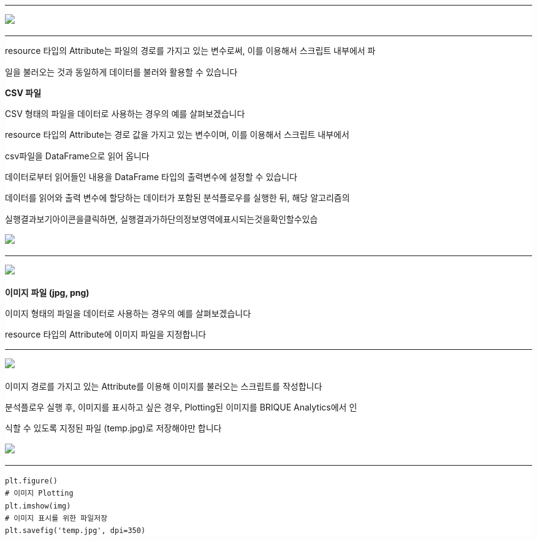 -----

![](/home/taejong_kim/workspace/rag-lab/database/image/BA_사용메뉴얼_분석가.pdf-98-0.png)

-----

resource 타입의 Attribute는 파일의 경로를 가지고 있는 변수로써, 이를 이용해서 스크립트 내부에서 파

일을 불러오는 것과 동일하게 데이터를 불러와 활용할 수 있습니다

**CSV 파일**

CSV 형태의 파일을 데이터로 사용하는 경우의 예를 살펴보겠습니다

resource 타입의 Attribute는 경로 값을 가지고 있는 변수이며, 이를 이용해서 스크립트 내부에서

csv파일을 DataFrame으로 읽어 옵니다

데이터로부터 읽어들인 내용을 DataFrame 타입의 출력변수에 설정할 수 있습니다

데이터를 읽어와 출력 변수에 할당하는 데이터가 포함된 분석플로우를 실행한 뒤, 해당 알고리즘의

실행결과보기아이콘을클릭하면, 실행결과가하단의정보영역에표시되는것을확인할수있습


![](/home/taejong_kim/workspace/rag-lab/database/image/BA_사용메뉴얼_분석가.pdf-99-0.png)

-----

![](/home/taejong_kim/workspace/rag-lab/database/image/BA_사용메뉴얼_분석가.pdf-100-0.png)

**이미지** **파일 (jpg, png)**

이미지 형태의 파일을 데이터로 사용하는 경우의 예를 살펴보겠습니다

resource 타입의 Attribute에 이미지 파일을 지정합니다


-----

![](/home/taejong_kim/workspace/rag-lab/database/image/BA_사용메뉴얼_분석가.pdf-101-0.png)

이미지 경로를 가지고 있는 Attribute를 이용해 이미지를 불러오는 스크립트를 작성합니다

분석플로우 실행 후, 이미지를 표시하고 싶은 경우, Plotting된 이미지를 BRIQUE Analytics에서 인

식할 수 있도록 지정된 파일 (temp.jpg)로 저장해야만 합니다


![](/home/taejong_kim/workspace/rag-lab/database/image/BA_사용메뉴얼_분석가.pdf-101-0.png)

-----

```
plt.figure()
# 이미지 Plotting
plt.imshow(img)
# 이미지 표시를 위한 파일저장
plt.savefig('temp.jpg', dpi=350)

```
